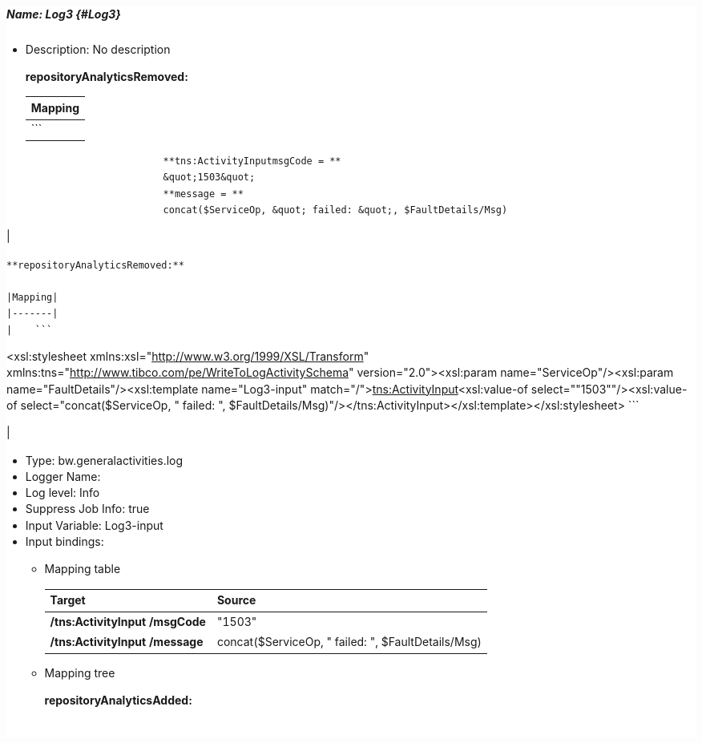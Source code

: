
##### Name: **Log3** {#Log3}

-   Description: No description

    **repositoryAnalyticsRemoved:**

    |Mapping|
    |-------|
    |    ```

                                **tns:ActivityInputmsgCode = **
                                &quot;1503&quot;
                                **message = **
                                concat($ServiceOp, &quot; failed: &quot;, $FaultDetails/Msg)
                              
    ```

|

    **repositoryAnalyticsRemoved:**

    |Mapping|
    |-------|
    |    ```
<?xml version="1.0" encoding="UTF-8"?>
<xsl:stylesheet xmlns:xsl="http://www.w3.org/1999/XSL/Transform" xmlns:tns="http://www.tibco.com/pe/WriteToLogActivitySchema" version="2.0"><xsl:param name="ServiceOp"/><xsl:param name="FaultDetails"/><xsl:template name="Log3-input" match="/"><tns:ActivityInput><msgCode><xsl:value-of select="&quot;1503&quot;"/></msgCode><message><xsl:value-of select="concat($ServiceOp, &quot; failed: &quot;, $FaultDetails/Msg)"/></message></tns:ActivityInput></xsl:template></xsl:stylesheet>
    ```

|

-   Type: bw.generalactivities.log
-   Logger Name:
-   Log level: Info
-   Suppress Job Info: true
-   Input Variable: Log3-input
-   Input bindings:
    -   Mapping table

        |Target|Source|
        |------|------|
        |**/tns:ActivityInput** **/msgCode**|"1503"|
        |**/tns:ActivityInput** **/message**|concat\($ServiceOp, " failed: ", $FaultDetails/Msg\)|

    -   Mapping tree

        **repositoryAnalyticsAdded:**

        ```
        